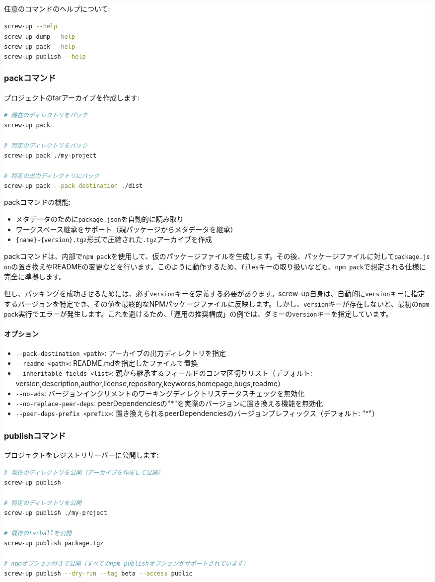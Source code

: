 任意のコマンドのヘルプについて:

```bash
screw-up --help
screw-up dump --help
screw-up pack --help
screw-up publish --help
```

### packコマンド

プロジェクトのtarアーカイブを作成します:

```bash
# 現在のディレクトリをパック
screw-up pack

# 特定のディレクトリをパック
screw-up pack ./my-project

# 特定の出力ディレクトリにパック
screw-up pack --pack-destination ./dist
```

packコマンドの機能:

- メタデータのために`package.json`を自動的に読み取り
- ワークスペース継承をサポート（親パッケージからメタデータを継承）
- `{name}-{version}.tgz`形式で圧縮された`.tgz`アーカイブを作成

packコマンドは、内部で`npm pack`を使用して、仮のパッケージファイルを生成します。その後、パッケージファイルに対して`package.json`の置き換えやREADMEの変更などを行います。このように動作するため、`files`キーの取り扱いなども、`npm pack`で想定される仕様に完全に準拠します。

但し、パッキングを成功させるためには、必ず`version`キーを定義する必要があります。screw-up自身は、自動的に`version`キーに指定するバージョンを特定でき、その値を最終的なNPMパッケージファイルに反映します。しかし、`version`キーが存在しないと、最初の`npm pack`実行でエラーが発生します。これを避けるため、「運用の推奨構成」の例では、ダミーの`version`キーを指定しています。

#### オプション

- `--pack-destination <path>`: アーカイブの出力ディレクトリを指定
- `--readme <path>`: README.mdを指定したファイルで置換
- `--inheritable-fields <list>`: 親から継承するフィールドのコンマ区切りリスト（デフォルト: version,description,author,license,repository,keywords,homepage,bugs,readme）
- `--no-wds`: バージョンインクリメントのワーキングディレクトリステータスチェックを無効化
- `--no-replace-peer-deps`: peerDependenciesの"*"を実際のバージョンに置き換える機能を無効化
- `--peer-deps-prefix <prefix>`: 置き換えられるpeerDependenciesのバージョンプレフィックス（デフォルト: "^"）

### publishコマンド

プロジェクトをレジストリサーバーに公開します:

```bash
# 現在のディレクトリを公開（アーカイブを作成して公開）
screw-up publish

# 特定のディレクトリを公開
screw-up publish ./my-project

# 既存のtarballを公開
screw-up publish package.tgz

# npmオプション付きで公開（すべてのnpm publishオプションがサポートされています）
screw-up publish --dry-run --tag beta --access public
```
